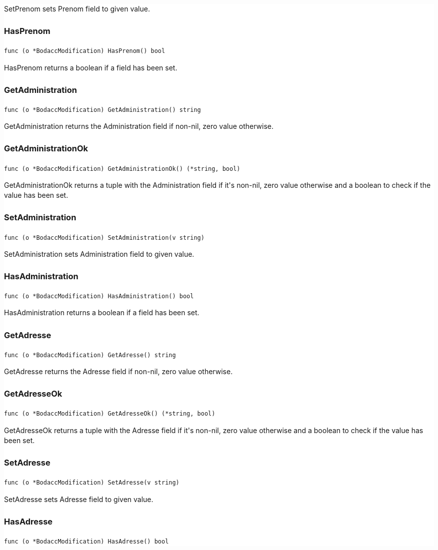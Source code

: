 SetPrenom sets Prenom field to given value.

### HasPrenom

`func (o *BodaccModification) HasPrenom() bool`

HasPrenom returns a boolean if a field has been set.

### GetAdministration

`func (o *BodaccModification) GetAdministration() string`

GetAdministration returns the Administration field if non-nil, zero value otherwise.

### GetAdministrationOk

`func (o *BodaccModification) GetAdministrationOk() (*string, bool)`

GetAdministrationOk returns a tuple with the Administration field if it's non-nil, zero value otherwise
and a boolean to check if the value has been set.

### SetAdministration

`func (o *BodaccModification) SetAdministration(v string)`

SetAdministration sets Administration field to given value.

### HasAdministration

`func (o *BodaccModification) HasAdministration() bool`

HasAdministration returns a boolean if a field has been set.

### GetAdresse

`func (o *BodaccModification) GetAdresse() string`

GetAdresse returns the Adresse field if non-nil, zero value otherwise.

### GetAdresseOk

`func (o *BodaccModification) GetAdresseOk() (*string, bool)`

GetAdresseOk returns a tuple with the Adresse field if it's non-nil, zero value otherwise
and a boolean to check if the value has been set.

### SetAdresse

`func (o *BodaccModification) SetAdresse(v string)`

SetAdresse sets Adresse field to given value.

### HasAdresse

`func (o *BodaccModification) HasAdresse() bool`
